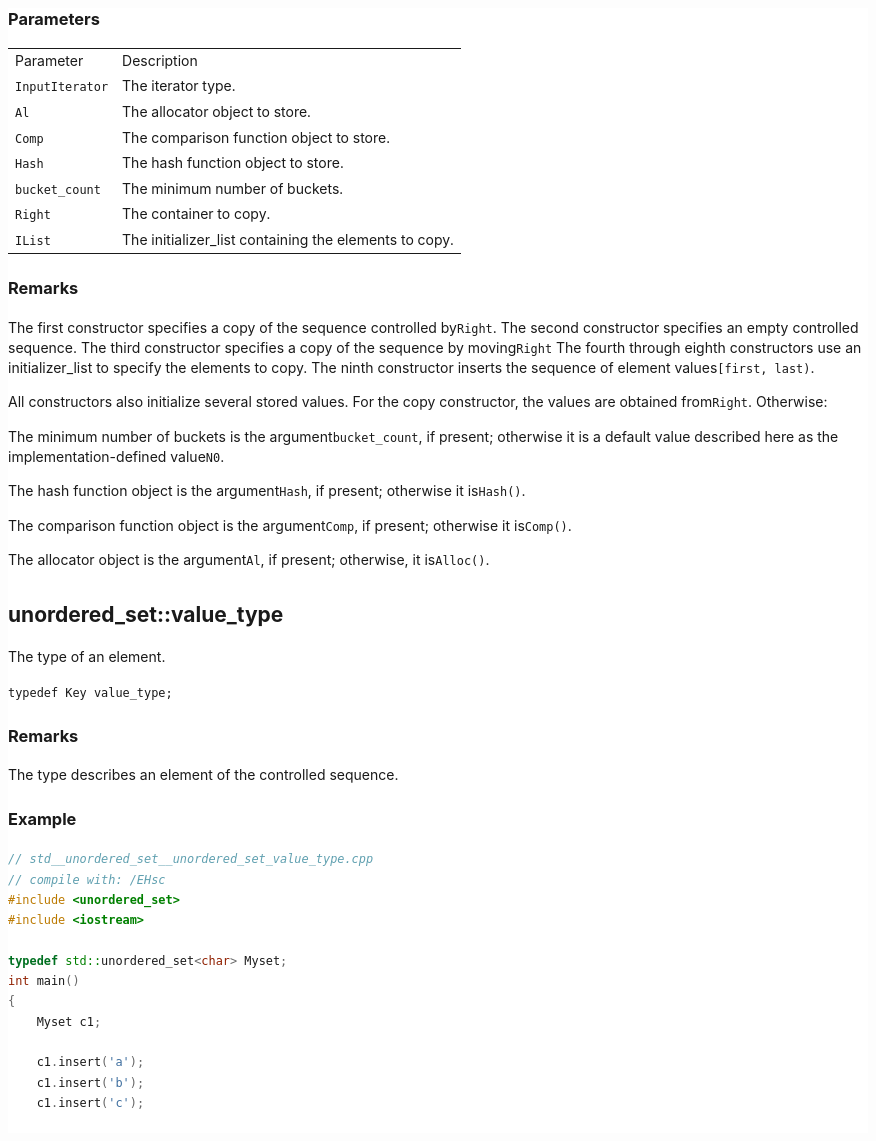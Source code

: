 ### Parameters  
  
|||  
|-|-|  
|Parameter|Description|  
|`InputIterator`|The iterator type.|  
|`Al`|The allocator object to store.|  
|`Comp`|The comparison function object to store.|  
|`Hash`|The hash function object to store.|  
|`bucket_count`|The minimum number of buckets.|  
|`Right`|The container to copy.|  
|`IList`|The initializer_list containing the elements to copy.|  
  
### Remarks  
 The first constructor specifies a copy of the sequence controlled by`Right`. The second constructor specifies an empty controlled sequence. The third constructor specifies a copy of the sequence by moving`Right` The fourth through eighth constructors use an initializer_list to specify the elements to copy. The ninth constructor inserts the sequence of element values`[first, last)`.  
  
 All constructors also initialize several stored values. For the copy constructor, the values are obtained from`Right`. Otherwise:  
  
 The minimum number of buckets is the argument`bucket_count`, if present; otherwise it is a default value described here as the implementation-defined value`N0`.  
  
 The hash function object is the argument`Hash`, if present; otherwise it is`Hash()`.  
  
 The comparison function object is the argument`Comp`, if present; otherwise it is`Comp()`.  
  
 The allocator object is the argument`Al`, if present; otherwise, it is`Alloc()`.  
  
##  <a name="unordered_set__value_type"></a>  unordered_set::value_type  
 The type of an element.  
  
```  
typedef Key value_type;  
```  
  
### Remarks  
 The type describes an element of the controlled sequence.  
  
### Example  
  
```cpp  
// std__unordered_set__unordered_set_value_type.cpp  
// compile with: /EHsc  
#include <unordered_set>  
#include <iostream>  
  
typedef std::unordered_set<char> Myset;  
int main()  
{  
    Myset c1;  
      
    c1.insert('a');  
    c1.insert('b');  
    c1.insert('c');  
      
```